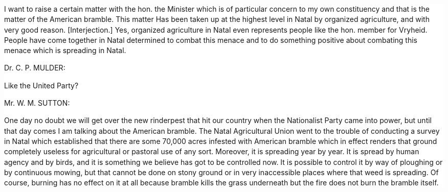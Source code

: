 <p>I want to raise a certain matter with the hon. the Minister which is of particular concern to my own constituency and that is the matter of the American bramble. This matter Has been taken up at the highest level in Natal by organized agriculture, and with very good reason. [Interjection.] Yes, organized agriculture in Natal even represents people like the hon. member for Vryheid. People have come together in Natal determined to combat this menace and to do something positive about combating this menace which is spreading in Natal.</p>

</speech>

<speech by="#mulder">

<from><span class="col_5823-5824" refersTo="page_0116"/>Dr. <person refersTo="hansard_za">C. P. MULDER</person>:</from>

<p>Like the United Party?</p>

</speech>

<speech by="#sutton">

<from>Mr. <person refersTo="hansard_za">W. M. SUTTON</person>:</from>

<p>One day no doubt we will get over the new rinderpest that hit our country when the Nationalist Party came into power, but until that day comes I am talking about the American bramble. The Natal Agricultural Union went to the trouble of conducting a survey in Natal which established that there are some 70,000 acres infested with American bramble which in effect renders that ground completely useless for agricultural or pastoral use of any sort. Moreover, it is spreading year by year. It is spread by human agency and by birds, and it is something we believe has got to be controlled now. It is possible to control it by way of ploughing or by continuous mowing, but that cannot be done on stony ground or in very inaccessible places where that weed is spreading. Of course, burning has no effect on it at all because bramble kills the grass underneath but the fire does not burn the bramble itself.</p>
